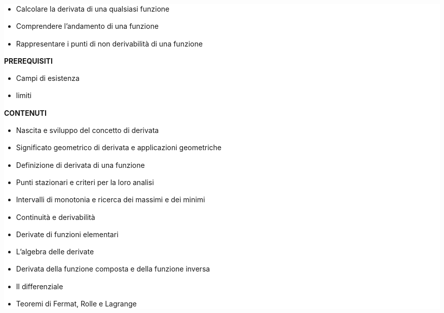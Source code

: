   

- Calcolare la derivata di una qualsiasi funzione

  

- Comprendere l’andamento di una funzione

  

- Rappresentare i punti di non derivabilità di una funzione

  

  

**PREREQUISITI**

  

- Campi di esistenza

  

- limiti

  

  

**CONTENUTI**

  

- Nascita e sviluppo del concetto di derivata

  

- Significato geometrico di derivata e applicazioni geometriche

  

- Definizione di derivata di una funzione

  

- Punti stazionari e criteri per la loro analisi

  

- Intervalli di monotonia e ricerca dei massimi e dei minimi

  

- Continuità e derivabilità

  

- Derivate di funzioni elementari

  

- L’algebra delle derivate

  

- Derivata della funzione composta e della funzione inversa

  

- Il differenziale

  

- Teoremi di Fermat, Rolle e Lagrange

  
